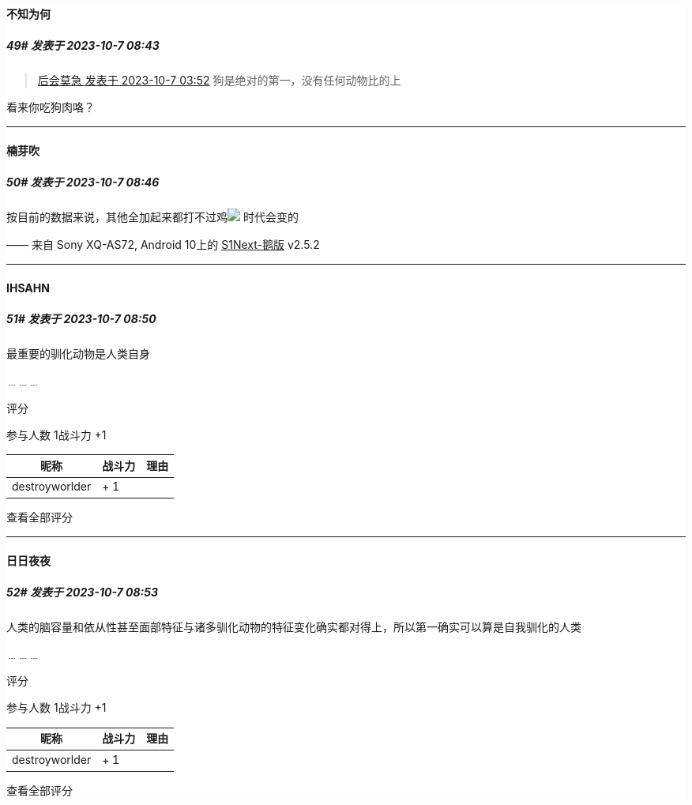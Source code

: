####  不知为何  
##### 49#       发表于 2023-10-7 08:43

<blockquote><a href="httphttps://bbs.saraba1st.com/2b/forum.php?mod=redirect&amp;goto=findpost&amp;pid=62636746&amp;ptid=2155744" target="_blank">后会莫急 发表于 2023-10-7 03:52</a>
狗是绝对的第一，没有任何动物比的上</blockquote>
看来你吃狗肉咯？

*****

####  楠芽吹  
##### 50#       发表于 2023-10-7 08:46

按目前的数据来说，其他全加起来都打不过鸡<img src="https://static.saraba1st.com/image/smiley/face2017/067.png" referrerpolicy="no-referrer">
时代会变的

—— 来自 Sony XQ-AS72, Android 10上的 [S1Next-鹅版](https://github.com/ykrank/S1-Next/releases) v2.5.2

*****

####  IHSAHN  
##### 51#       发表于 2023-10-7 08:50

最重要的驯化动物是人类自身

﹍﹍﹍

评分

 参与人数 1战斗力 +1

|昵称|战斗力|理由|
|----|---|---|
| destroyworlder| + 1||

查看全部评分

*****

####  日日夜夜  
##### 52#       发表于 2023-10-7 08:53

人类的脑容量和依从性甚至面部特征与诸多驯化动物的特征变化确实都对得上，所以第一确实可以算是自我驯化的人类

﹍﹍﹍

评分

 参与人数 1战斗力 +1

|昵称|战斗力|理由|
|----|---|---|
| destroyworlder| + 1||

查看全部评分
